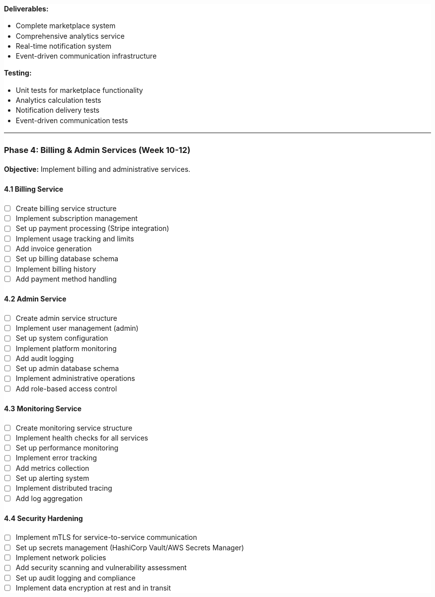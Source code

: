 **Deliverables:**
- Complete marketplace system
- Comprehensive analytics service
- Real-time notification system
- Event-driven communication infrastructure

**Testing:**
- Unit tests for marketplace functionality
- Analytics calculation tests
- Notification delivery tests
- Event-driven communication tests

---

### Phase 4: Billing & Admin Services (Week 10-12)

**Objective:** Implement billing and administrative services.

#### 4.1 Billing Service
- [ ] Create billing service structure
- [ ] Implement subscription management
- [ ] Set up payment processing (Stripe integration)
- [ ] Implement usage tracking and limits
- [ ] Add invoice generation
- [ ] Set up billing database schema
- [ ] Implement billing history
- [ ] Add payment method handling

#### 4.2 Admin Service
- [ ] Create admin service structure
- [ ] Implement user management (admin)
- [ ] Set up system configuration
- [ ] Implement platform monitoring
- [ ] Add audit logging
- [ ] Set up admin database schema
- [ ] Implement administrative operations
- [ ] Add role-based access control

#### 4.3 Monitoring Service
- [ ] Create monitoring service structure
- [ ] Implement health checks for all services
- [ ] Set up performance monitoring
- [ ] Implement error tracking
- [ ] Add metrics collection
- [ ] Set up alerting system
- [ ] Implement distributed tracing
- [ ] Add log aggregation

#### 4.4 Security Hardening
- [ ] Implement mTLS for service-to-service communication
- [ ] Set up secrets management (HashiCorp Vault/AWS Secrets Manager)
- [ ] Implement network policies
- [ ] Add security scanning and vulnerability assessment
- [ ] Set up audit logging and compliance
- [ ] Implement data encryption at rest and in transit
